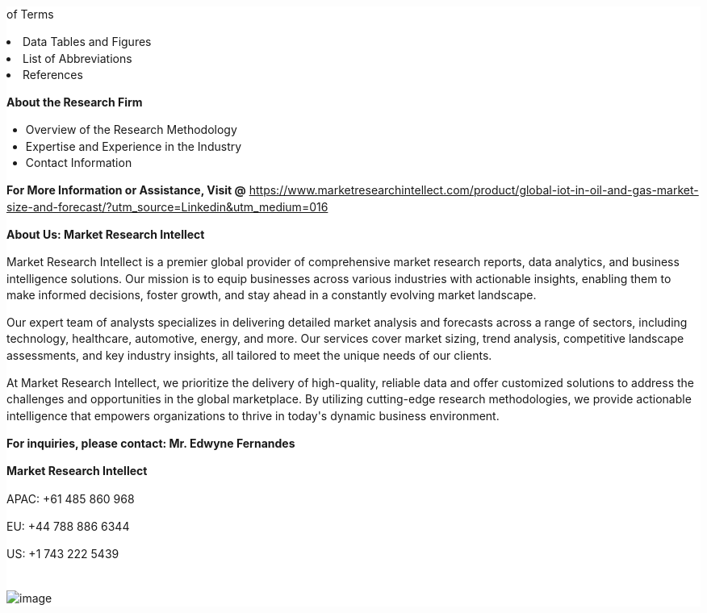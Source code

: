 of Terms</li><li>Data Tables and Figures</li><li>List of Abbreviations</li><li>References</li></ul><p><strong>About the Research Firm</strong></p><ul><li>Overview of the Research Methodology</li><li>Expertise and Experience in the Industry</li><li>Contact Information</li></ul></div><div class="article-main__content" data-test-id="publishing-text-block"><p><span class="font-[700]"><strong>For More Information or Assistance, Visit @</strong>&nbsp;<a href="https://www.marketresearchintellect.com/product/global-iot-in-oil-and-gas-market-size-and-forecast/?utm_source=Linkedin&utm_medium=016">https://www.marketresearchintellect.com/product/global-iot-in-oil-and-gas-market-size-and-forecast/?utm_source=Linkedin&utm_medium=016</a></span></p><p><strong>About Us: Market Research Intellect</strong></p><p>Market Research Intellect is a premier global provider of comprehensive market research reports, data analytics, and business intelligence solutions. Our mission is to equip businesses across various industries with actionable insights, enabling them to make informed decisions, foster growth, and stay ahead in a constantly evolving market landscape.</p><p>Our expert team of analysts specializes in delivering detailed market analysis and forecasts across a range of sectors, including technology, healthcare, automotive, energy, and more. Our services cover market sizing, trend analysis, competitive landscape assessments, and key industry insights, all tailored to meet the unique needs of our clients.</p><p>At Market Research Intellect, we prioritize the delivery of high-quality, reliable data and offer customized solutions to address the challenges and opportunities in the global marketplace. By utilizing cutting-edge research methodologies, we provide actionable intelligence that empowers organizations to thrive in today's dynamic business environment.</p><p><strong>For inquiries, please contact: Mr. Edwyne Fernandes</strong></p><p><strong>Market Research Intellect</strong></p><p>APAC: +61 485 860 968</p><p>EU: +44 788 886 6344</p><p>US: +1 743 222 5439</p></div><div class="article-main__content" data-test-id="publishing-text-block">&nbsp;</div>
![image](https://github.com/user-attachments/assets/d26c7024-156a-4e05-89d9-b7f8eaca67d1)
